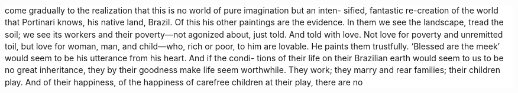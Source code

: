 come gradually to the realization that this is 
no world of pure imagination but an inten- 
sified, fantastic re-creation of the world 
that Portinari knows, his native land, 
Brazil. Of this his other paintings are the 
evidence. In them we see the landscape, 
tread the soil; we see its workers and their 
poverty—not agonized about, just told. 
And told with love. Not love for poverty 
and unremitted toil, but love for woman, 
man, and child—who, rich or poor, to him 
are lovable. He paints them trustfully. 
‘Blessed are the meek’ would seem to be his 
utterance from his heart. And if the condi- 
tions of their life on their Brazilian earth 
would seem to us to be no great inheritance, 
they by their goodness make life seem 
worthwhile. They work; they marry and 
rear families; their children play. And of 
their happiness, of the happiness of 
carefree children at their play, there are no 
